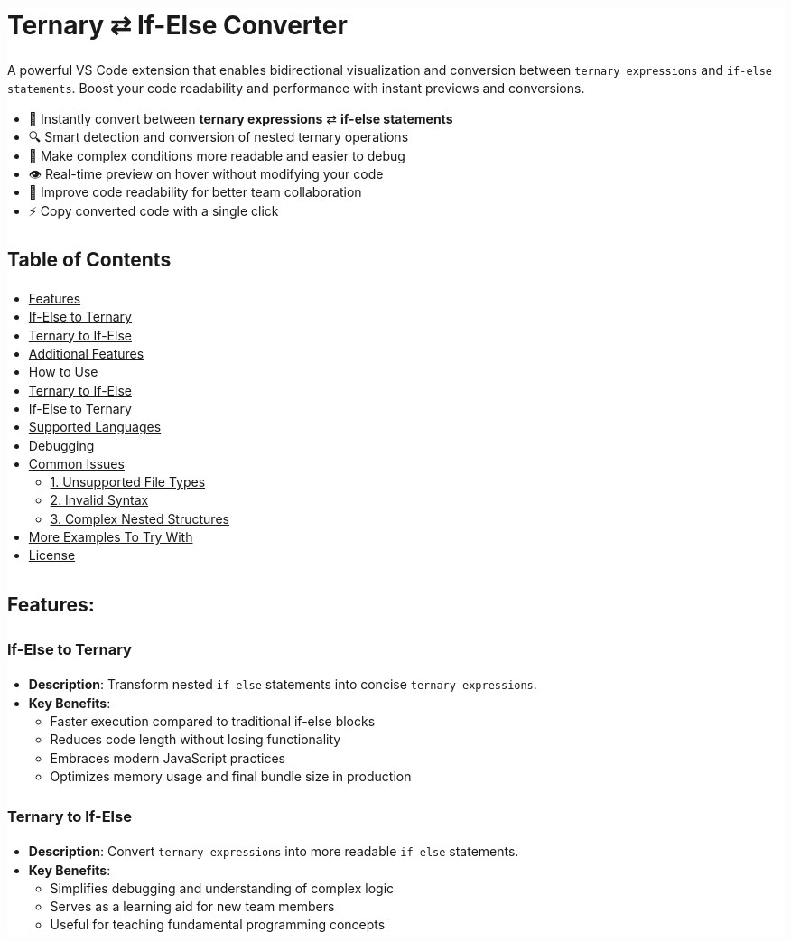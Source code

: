 # Ternary ⇄ If-Else Converter

A powerful VS Code extension that enables bidirectional visualization and conversion between `ternary expressions` and `if-else statements`. Boost your code readability and performance with instant previews and conversions.

- 🔄 Instantly convert between **ternary expressions** ⇄ **if-else statements**
- 🔍 Smart detection and conversion of nested ternary operations
- 🐛 Make complex conditions more readable and easier to debug
- 👁️ Real-time preview on hover without modifying your code
- 📖 Improve code readability for better team collaboration
- ⚡ Copy converted code with a single click

## Table of Contents

- [Features](#features)
- [If-Else to Ternary](#if-else-to-ternary)
- [Ternary to If-Else](#ternary-to-if-else)
- [Additional Features](#additional-features)
- [How to Use](#how-to-use)
- [Ternary to If-Else](#ternary-to-if-else-1)
- [If-Else to Ternary](#if-else-to-ternary-1)
- [Supported Languages](#supported-languages)
- [Debugging](#debugging)
- [Common Issues](#common-issues)
    - [1. Unsupported File Types](#1-unsupported-file-types)
    - [2. Invalid Syntax](#2-invalid-syntax)
    - [3. Complex Nested Structures](#3-complex-nested-structures)
- [More Examples To Try With](#more-examples-to-try-with)
- [License](#license)

## Features:

### If-Else to Ternary

- **Description**: Transform nested `if-else` statements into concise `ternary expressions`.
- **Key Benefits**:
  - Faster execution compared to traditional if-else blocks
  - Reduces code length without losing functionality
  - Embraces modern JavaScript practices
  - Optimizes memory usage and final bundle size in production

### Ternary to If-Else

- **Description**: Convert `ternary expressions` into more readable `if-else` statements.
- **Key Benefits**:
  - Simplifies debugging and understanding of complex logic
  - Serves as a learning aid for new team members
  - Useful for teaching fundamental programming concepts
